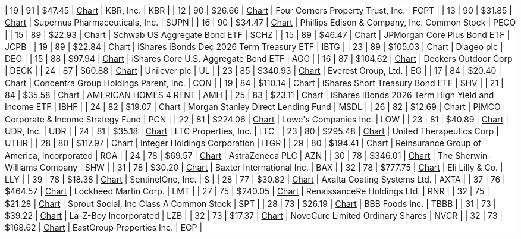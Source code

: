 | 19 | 91 | $47.45 | [Chart](https://www.tradingview.com/chart/?symbol=KBR) | KBR, Inc. | KBR |
| 12 | 90 | $26.66 | [Chart](https://www.tradingview.com/chart/?symbol=FCPT) | Four Corners Property Trust, Inc. | FCPT |
| 13 | 90 | $31.85 | [Chart](https://www.tradingview.com/chart/?symbol=SUPN) | Supernus Pharmaceuticals, Inc. | SUPN |
| 16 | 90 | $34.47 | [Chart](https://www.tradingview.com/chart/?symbol=PECO) | Phillips Edison & Company, Inc. Common Stock | PECO |
| 15 | 89 | $22.93 | [Chart](https://www.tradingview.com/chart/?symbol=SCHZ) | Schwab US Aggregate Bond ETF | SCHZ |
| 15 | 89 | $46.47 | [Chart](https://www.tradingview.com/chart/?symbol=JCPB) | JPMorgan Core Plus Bond ETF | JCPB |
| 19 | 89 | $22.84 | [Chart](https://www.tradingview.com/chart/?symbol=IBTG) | iShares iBonds Dec 2026 Term Treasury ETF | IBTG |
| 23 | 89 | $105.03 | [Chart](https://www.tradingview.com/chart/?symbol=DEO) | Diageo plc | DEO |
| 15 | 88 | $97.94 | [Chart](https://www.tradingview.com/chart/?symbol=AGG) | iShares Core U.S. Aggregate Bond ETF | AGG |
| 16 | 87 | $104.62 | [Chart](https://www.tradingview.com/chart/?symbol=DECK) | Deckers Outdoor Corp | DECK |
| 24 | 87 | $60.88 | [Chart](https://www.tradingview.com/chart/?symbol=UL) | Unilever plc | UL |
| 23 | 85 | $340.93 | [Chart](https://www.tradingview.com/chart/?symbol=EG) | Everest Group, Ltd. | EG |
| 17 | 84 | $20.40 | [Chart](https://www.tradingview.com/chart/?symbol=CON) | Concentra Group Holdings Parent, Inc. | CON |
| 19 | 84 | $110.14 | [Chart](https://www.tradingview.com/chart/?symbol=SHV) | iShares Short Treasury Bond ETF | SHV |
| 21 | 84 | $35.58 | [Chart](https://www.tradingview.com/chart/?symbol=AMH) | AMERICAN HOMES 4 RENT | AMH |
| 25 | 83 | $23.11 | [Chart](https://www.tradingview.com/chart/?symbol=IBHF) | iShares iBonds 2026 Term High Yield and Income ETF | IBHF |
| 24 | 82 | $19.07 | [Chart](https://www.tradingview.com/chart/?symbol=MSDL) | Morgan Stanley Direct Lending Fund | MSDL |
| 26 | 82 | $12.69 | [Chart](https://www.tradingview.com/chart/?symbol=PCN) | PIMCO Corporate & Income Strategy Fund | PCN |
| 22 | 81 | $224.06 | [Chart](https://www.tradingview.com/chart/?symbol=LOW) | Lowe's Companies Inc. | LOW |
| 23 | 81 | $40.89 | [Chart](https://www.tradingview.com/chart/?symbol=UDR) | UDR, Inc. | UDR |
| 24 | 81 | $35.18 | [Chart](https://www.tradingview.com/chart/?symbol=LTC) | LTC Properties, Inc. | LTC |
| 23 | 80 | $295.48 | [Chart](https://www.tradingview.com/chart/?symbol=UTHR) | United Therapeutics Corp | UTHR |
| 28 | 80 | $117.97 | [Chart](https://www.tradingview.com/chart/?symbol=ITGR) | Integer Holdings Corporation | ITGR |
| 29 | 80 | $194.41 | [Chart](https://www.tradingview.com/chart/?symbol=RGA) | Reinsurance Group of America, Incorporated | RGA |
| 24 | 78 | $69.57 | [Chart](https://www.tradingview.com/chart/?symbol=AZN) | AstraZeneca PLC | AZN |
| 30 | 78 | $346.01 | [Chart](https://www.tradingview.com/chart/?symbol=SHW) | The Sherwin-Williams Company | SHW |
| 31 | 78 | $30.20 | [Chart](https://www.tradingview.com/chart/?symbol=BAX) | Baxter International Inc. | BAX |
| 32 | 78 | $777.75 | [Chart](https://www.tradingview.com/chart/?symbol=LLY) | Eli Lilly & Co. | LLY |
| 39 | 78 | $18.38 | [Chart](https://www.tradingview.com/chart/?symbol=S) | SentinelOne, Inc. | S |
| 28 | 77 | $30.82 | [Chart](https://www.tradingview.com/chart/?symbol=AXTA) | Axalta Coating Systems Ltd. | AXTA |
| 37 | 76 | $464.57 | [Chart](https://www.tradingview.com/chart/?symbol=LMT) | Lockheed Martin Corp. | LMT |
| 27 | 75 | $240.05 | [Chart](https://www.tradingview.com/chart/?symbol=RNR) | RenaissanceRe Holdings Ltd. | RNR |
| 32 | 75 | $21.28 | [Chart](https://www.tradingview.com/chart/?symbol=SPT) | Sprout Social, Inc Class A Common Stock | SPT |
| 28 | 73 | $26.19 | [Chart](https://www.tradingview.com/chart/?symbol=TBBB) | BBB Foods Inc. | TBBB |
| 31 | 73 | $39.22 | [Chart](https://www.tradingview.com/chart/?symbol=LZB) | La-Z-Boy Incorporated | LZB |
| 32 | 73 | $17.37 | [Chart](https://www.tradingview.com/chart/?symbol=NVCR) | NovoCure Limited Ordinary Shares | NVCR |
| 32 | 73 | $168.62 | [Chart](https://www.tradingview.com/chart/?symbol=EGP) | EastGroup Properties Inc. | EGP |